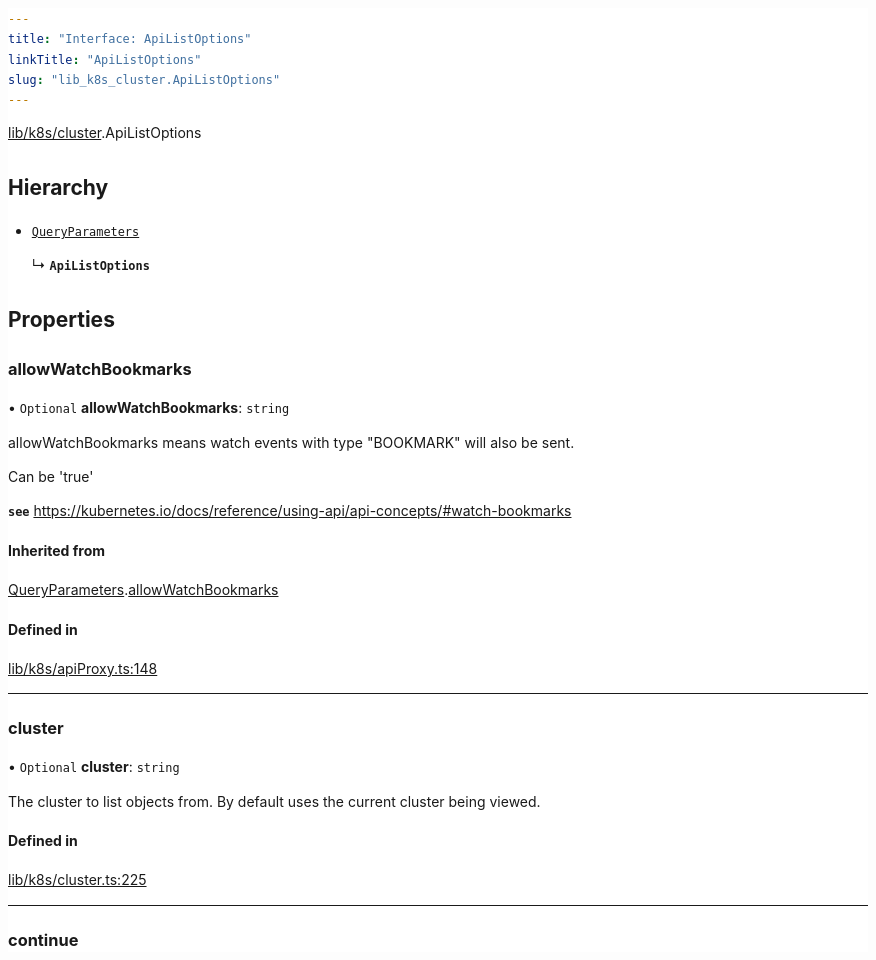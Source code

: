 ```yaml
---
title: "Interface: ApiListOptions"
linkTitle: "ApiListOptions"
slug: "lib_k8s_cluster.ApiListOptions"
---
```


[lib/k8s/cluster](../modules/lib_k8s_cluster.md).ApiListOptions

## Hierarchy

- [`QueryParameters`](lib_k8s_apiProxy.QueryParameters.md)

  ↳ **`ApiListOptions`**

## Properties

### allowWatchBookmarks

• `Optional` **allowWatchBookmarks**: `string`

allowWatchBookmarks means watch events with type "BOOKMARK" will also be sent.

Can be 'true'

**`see`** https://kubernetes.io/docs/reference/using-api/api-concepts/#watch-bookmarks

#### Inherited from

[QueryParameters](lib_k8s_apiProxy.QueryParameters.md).[allowWatchBookmarks](lib_k8s_apiProxy.QueryParameters.md#allowwatchbookmarks)

#### Defined in

[lib/k8s/apiProxy.ts:148](https://github.com/headlamp-k8s/headlamp/blob/2ce94491/frontend/src/lib/k8s/apiProxy.ts#L148)

___

### cluster

• `Optional` **cluster**: `string`

The cluster to list objects from. By default uses the current cluster being viewed.

#### Defined in

[lib/k8s/cluster.ts:225](https://github.com/headlamp-k8s/headlamp/blob/2ce94491/frontend/src/lib/k8s/cluster.ts#L225)

___

### continue

